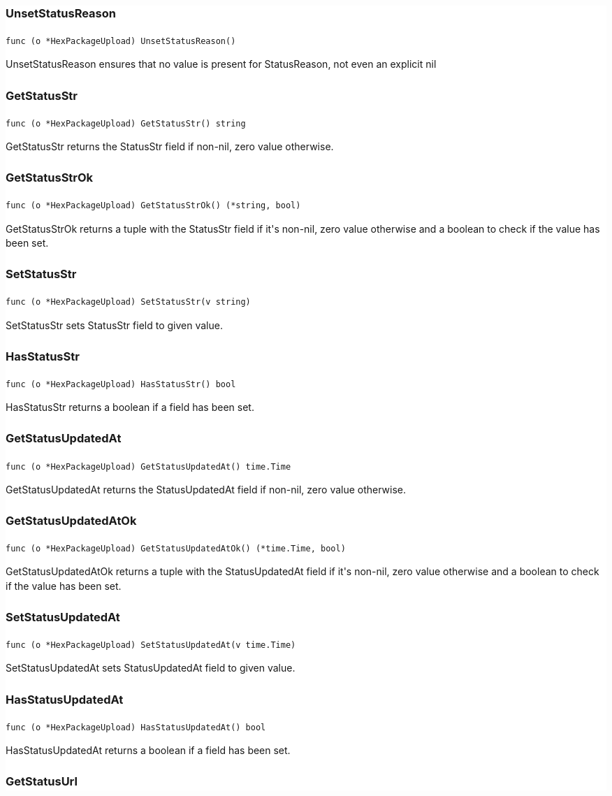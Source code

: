 ### UnsetStatusReason
`func (o *HexPackageUpload) UnsetStatusReason()`

UnsetStatusReason ensures that no value is present for StatusReason, not even an explicit nil
### GetStatusStr

`func (o *HexPackageUpload) GetStatusStr() string`

GetStatusStr returns the StatusStr field if non-nil, zero value otherwise.

### GetStatusStrOk

`func (o *HexPackageUpload) GetStatusStrOk() (*string, bool)`

GetStatusStrOk returns a tuple with the StatusStr field if it's non-nil, zero value otherwise
and a boolean to check if the value has been set.

### SetStatusStr

`func (o *HexPackageUpload) SetStatusStr(v string)`

SetStatusStr sets StatusStr field to given value.

### HasStatusStr

`func (o *HexPackageUpload) HasStatusStr() bool`

HasStatusStr returns a boolean if a field has been set.

### GetStatusUpdatedAt

`func (o *HexPackageUpload) GetStatusUpdatedAt() time.Time`

GetStatusUpdatedAt returns the StatusUpdatedAt field if non-nil, zero value otherwise.

### GetStatusUpdatedAtOk

`func (o *HexPackageUpload) GetStatusUpdatedAtOk() (*time.Time, bool)`

GetStatusUpdatedAtOk returns a tuple with the StatusUpdatedAt field if it's non-nil, zero value otherwise
and a boolean to check if the value has been set.

### SetStatusUpdatedAt

`func (o *HexPackageUpload) SetStatusUpdatedAt(v time.Time)`

SetStatusUpdatedAt sets StatusUpdatedAt field to given value.

### HasStatusUpdatedAt

`func (o *HexPackageUpload) HasStatusUpdatedAt() bool`

HasStatusUpdatedAt returns a boolean if a field has been set.

### GetStatusUrl
